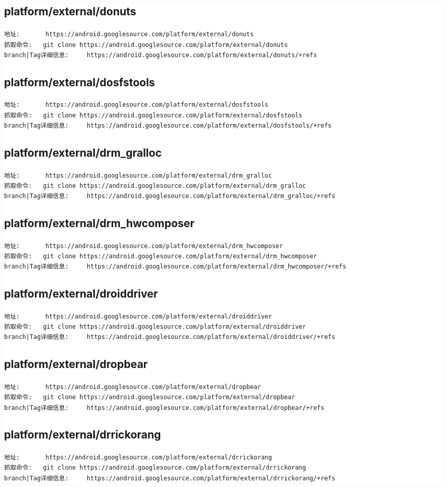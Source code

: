 
## platform/external/donuts
```
地址:       https://android.googlesource.com/platform/external/donuts
抓取命令:   git clone https://android.googlesource.com/platform/external/donuts
branch|Tag详细信息:     https://android.googlesource.com/platform/external/donuts/+refs
```


## platform/external/dosfstools
```
地址:       https://android.googlesource.com/platform/external/dosfstools
抓取命令:   git clone https://android.googlesource.com/platform/external/dosfstools
branch|Tag详细信息:     https://android.googlesource.com/platform/external/dosfstools/+refs
```


## platform/external/drm_gralloc
```
地址:       https://android.googlesource.com/platform/external/drm_gralloc
抓取命令:   git clone https://android.googlesource.com/platform/external/drm_gralloc
branch|Tag详细信息:     https://android.googlesource.com/platform/external/drm_gralloc/+refs
```


## platform/external/drm_hwcomposer
```
地址:       https://android.googlesource.com/platform/external/drm_hwcomposer
抓取命令:   git clone https://android.googlesource.com/platform/external/drm_hwcomposer
branch|Tag详细信息:     https://android.googlesource.com/platform/external/drm_hwcomposer/+refs
```


## platform/external/droiddriver
```
地址:       https://android.googlesource.com/platform/external/droiddriver
抓取命令:   git clone https://android.googlesource.com/platform/external/droiddriver
branch|Tag详细信息:     https://android.googlesource.com/platform/external/droiddriver/+refs
```


## platform/external/dropbear
```
地址:       https://android.googlesource.com/platform/external/dropbear
抓取命令:   git clone https://android.googlesource.com/platform/external/dropbear
branch|Tag详细信息:     https://android.googlesource.com/platform/external/dropbear/+refs
```


## platform/external/drrickorang
```
地址:       https://android.googlesource.com/platform/external/drrickorang
抓取命令:   git clone https://android.googlesource.com/platform/external/drrickorang
branch|Tag详细信息:     https://android.googlesource.com/platform/external/drrickorang/+refs
```
